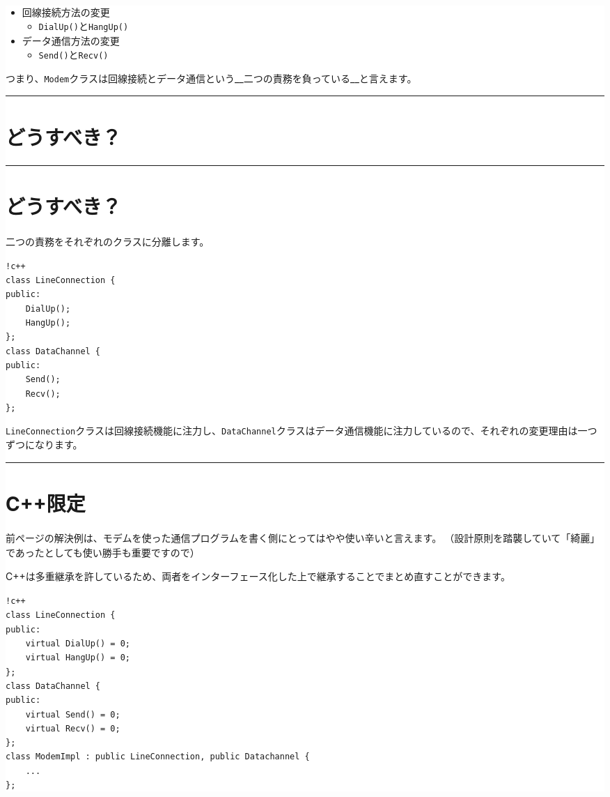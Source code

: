 - 回線接続方法の変更
    - `DialUp()`と`HangUp()`
- データ通信方法の変更
    - `Send()`と`Recv()`

つまり、`Modem`クラスは回線接続とデータ通信という__二つの責務を負っている__と言えます。


---

# どうすべき？

---

# どうすべき？

二つの責務をそれぞれのクラスに分離します。

    !c++
    class LineConnection {
    public:
        DialUp();
        HangUp();
    };
    class DataChannel {
    public:
        Send();
        Recv();
    };

`LineConnection`クラスは回線接続機能に注力し、`DataChannel`クラスはデータ通信機能に注力しているので、それぞれの変更理由は一つずつになります。

---

# C++限定

前ページの解決例は、モデムを使った通信プログラムを書く側にとってはやや使い辛いと言えます。
    （設計原則を踏襲していて「綺麗」であったとしても使い勝手も重要ですので）

C++は多重継承を許しているため、両者をインターフェース化した上で継承することでまとめ直すことができます。

    !c++
    class LineConnection {
    public:
        virtual DialUp() = 0;
        virtual HangUp() = 0;
    };
    class DataChannel {
    public:
        virtual Send() = 0;
        virtual Recv() = 0;
    };
    class ModemImpl : public LineConnection, public Datachannel {
        ...
    };
